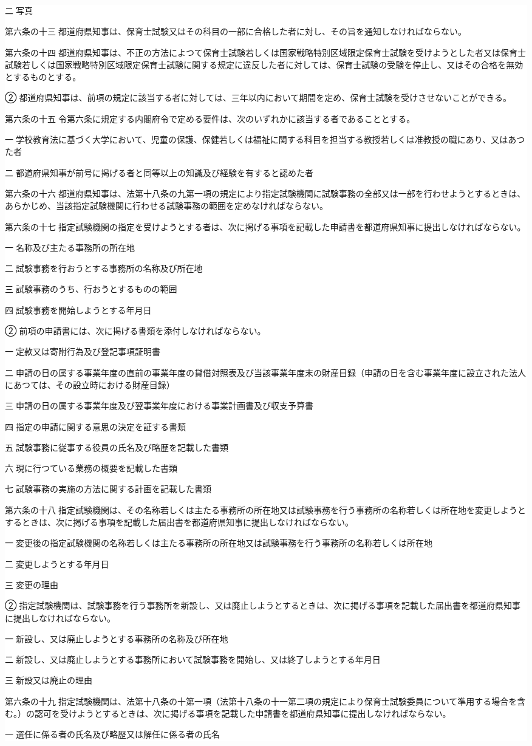 二 写真

第六条の十三 都道府県知事は、保育士試験又はその科目の一部に合格した者に対し、その旨を通知しなければならない。

第六条の十四 都道府県知事は、不正の方法によつて保育士試験若しくは国家戦略特別区域限定保育士試験を受けようとした者又は保育士試験若しくは国家戦略特別区域限定保育士試験に関する規定に違反した者に対しては、保育士試験の受験を停止し、又はその合格を無効とするものとする。

② 都道府県知事は、前項の規定に該当する者に対しては、三年以内において期間を定め、保育士試験を受けさせないことができる。

第六条の十五 令第六条に規定する内閣府令で定める要件は、次のいずれかに該当する者であることとする。

一 学校教育法に基づく大学において、児童の保護、保健若しくは福祉に関する科目を担当する教授若しくは准教授の職にあり、又はあつた者

二 都道府県知事が前号に掲げる者と同等以上の知識及び経験を有すると認めた者

第六条の十六 都道府県知事は、法第十八条の九第一項の規定により指定試験機関に試験事務の全部又は一部を行わせようとするときは、あらかじめ、当該指定試験機関に行わせる試験事務の範囲を定めなければならない。

第六条の十七 指定試験機関の指定を受けようとする者は、次に掲げる事項を記載した申請書を都道府県知事に提出しなければならない。

一 名称及び主たる事務所の所在地

二 試験事務を行おうとする事務所の名称及び所在地

三 試験事務のうち、行おうとするものの範囲

四 試験事務を開始しようとする年月日

② 前項の申請書には、次に掲げる書類を添付しなければならない。

一 定款又は寄附行為及び登記事項証明書

二 申請の日の属する事業年度の直前の事業年度の貸借対照表及び当該事業年度末の財産目録（申請の日を含む事業年度に設立された法人にあつては、その設立時における財産目録）

三 申請の日の属する事業年度及び翌事業年度における事業計画書及び収支予算書

四 指定の申請に関する意思の決定を証する書類

五 試験事務に従事する役員の氏名及び略歴を記載した書類

六 現に行つている業務の概要を記載した書類

七 試験事務の実施の方法に関する計画を記載した書類

第六条の十八 指定試験機関は、その名称若しくは主たる事務所の所在地又は試験事務を行う事務所の名称若しくは所在地を変更しようとするときは、次に掲げる事項を記載した届出書を都道府県知事に提出しなければならない。

一 変更後の指定試験機関の名称若しくは主たる事務所の所在地又は試験事務を行う事務所の名称若しくは所在地

二 変更しようとする年月日

三 変更の理由

② 指定試験機関は、試験事務を行う事務所を新設し、又は廃止しようとするときは、次に掲げる事項を記載した届出書を都道府県知事に提出しなければならない。

一 新設し、又は廃止しようとする事務所の名称及び所在地

二 新設し、又は廃止しようとする事務所において試験事務を開始し、又は終了しようとする年月日

三 新設又は廃止の理由

第六条の十九 指定試験機関は、法第十八条の十第一項（法第十八条の十一第二項の規定により保育士試験委員について準用する場合を含む。）の認可を受けようとするときは、次に掲げる事項を記載した申請書を都道府県知事に提出しなければならない。

一 選任に係る者の氏名及び略歴又は解任に係る者の氏名
